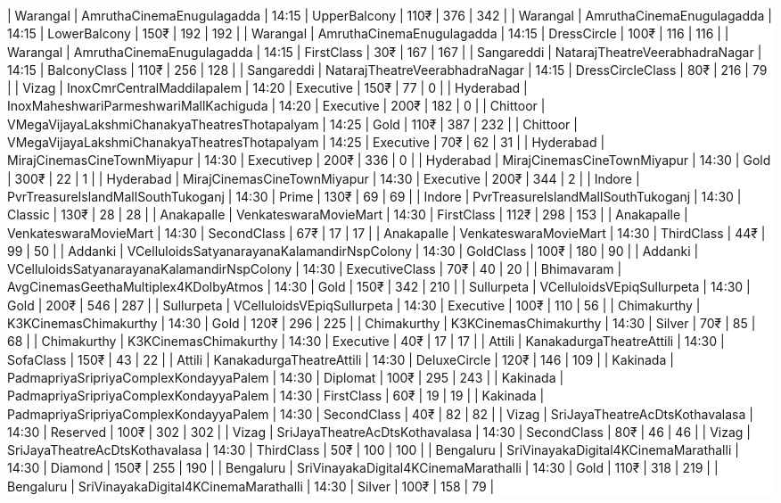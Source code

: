 | Warangal        | AmruthaCinemaEnugulagadda                            | 14:15 | UpperBalcony            |  110₹ |      376 |    342 |
| Warangal        | AmruthaCinemaEnugulagadda                            | 14:15 | LowerBalcony            |  150₹ |      192 |    192 |
| Warangal        | AmruthaCinemaEnugulagadda                            | 14:15 | DressCircle             |  100₹ |      116 |    116 |
| Warangal        | AmruthaCinemaEnugulagadda                            | 14:15 | FirstClass              |   30₹ |      167 |    167 |
| Sangareddi      | NatarajTheatreVeerabhadraNagar                       | 14:15 | BalconyClass            |  110₹ |      256 |    128 |
| Sangareddi      | NatarajTheatreVeerabhadraNagar                       | 14:15 | DressCircleClass        |   80₹ |      216 |     79 |
| Vizag           | InoxCmrCentralMaddilapalem                           | 14:20 | Executive               |  150₹ |       77 |      0 |
| Hyderabad       | InoxMaheshwariParmeshwariMallKachiguda               | 14:20 | Executive               |  200₹ |      182 |      0 |
| Chittoor        | VMegaVijayaLakshmiChanakyaTheatresThotapalyam        | 14:25 | Gold                    |  110₹ |      387 |    232 |
| Chittoor        | VMegaVijayaLakshmiChanakyaTheatresThotapalyam        | 14:25 | Executive               |   70₹ |       62 |     31 |
| Hyderabad       | MirajCinemasCineTownMiyapur                          | 14:30 | Executivep              |  200₹ |      336 |      0 |
| Hyderabad       | MirajCinemasCineTownMiyapur                          | 14:30 | Gold                    |  300₹ |       22 |      1 |
| Hyderabad       | MirajCinemasCineTownMiyapur                          | 14:30 | Executive               |  200₹ |      344 |      2 |
| Indore          | PvrTreasureIslandMallSouthTukoganj                   | 14:30 | Prime                   |  130₹ |       69 |     69 |
| Indore          | PvrTreasureIslandMallSouthTukoganj                   | 14:30 | Classic                 |  130₹ |       28 |     28 |
| Anakapalle      | VenkateswaraMovieMart                                | 14:30 | FirstClass              |  112₹ |      298 |    153 |
| Anakapalle      | VenkateswaraMovieMart                                | 14:30 | SecondClass             |   67₹ |       17 |     17 |
| Anakapalle      | VenkateswaraMovieMart                                | 14:30 | ThirdClass              |   44₹ |       99 |     50 |
| Addanki         | VCelluloidsSatyanarayanaKalamandirNspColony          | 14:30 | GoldClass               |  100₹ |      180 |     90 |
| Addanki         | VCelluloidsSatyanarayanaKalamandirNspColony          | 14:30 | ExecutiveClass          |   70₹ |       40 |     20 |
| Bhimavaram      | AvgCinemasGeethaMultiplex4KDolbyAtmos                | 14:30 | Gold                    |  150₹ |      342 |    210 |
| Sullurpeta      | VCelluloidsVEpiqSullurpeta                           | 14:30 | Gold                    |  200₹ |      546 |    287 |
| Sullurpeta      | VCelluloidsVEpiqSullurpeta                           | 14:30 | Executive               |  100₹ |      110 |     56 |
| Chimakurthy     | K3KCinemasChimakurthy                                | 14:30 | Gold                    |  120₹ |      296 |    225 |
| Chimakurthy     | K3KCinemasChimakurthy                                | 14:30 | Silver                  |   70₹ |       85 |     68 |
| Chimakurthy     | K3KCinemasChimakurthy                                | 14:30 | Executive               |   40₹ |       17 |     17 |
| Attili          | KanakadurgaTheatreAttili                             | 14:30 | SofaClass               |  150₹ |       43 |     22 |
| Attili          | KanakadurgaTheatreAttili                             | 14:30 | DeluxeCircle            |  120₹ |      146 |    109 |
| Kakinada        | PadmapriyaSripriyaComplexKondayyaPalem               | 14:30 | Diplomat                |  100₹ |      295 |    243 |
| Kakinada        | PadmapriyaSripriyaComplexKondayyaPalem               | 14:30 | FirstClass              |   60₹ |       19 |     19 |
| Kakinada        | PadmapriyaSripriyaComplexKondayyaPalem               | 14:30 | SecondClass             |   40₹ |       82 |     82 |
| Vizag           | SriJayaTheatreAcDtsKothavalasa                       | 14:30 | Reserved                |  100₹ |      302 |    302 |
| Vizag           | SriJayaTheatreAcDtsKothavalasa                       | 14:30 | SecondClass             |   80₹ |       46 |     46 |
| Vizag           | SriJayaTheatreAcDtsKothavalasa                       | 14:30 | ThirdClass              |   50₹ |      100 |    100 |
| Bengaluru       | SriVinayakaDigital4KCinemaMarathalli                 | 14:30 | Diamond                 |  150₹ |      255 |    190 |
| Bengaluru       | SriVinayakaDigital4KCinemaMarathalli                 | 14:30 | Gold                    |  110₹ |      318 |    219 |
| Bengaluru       | SriVinayakaDigital4KCinemaMarathalli                 | 14:30 | Silver                  |  100₹ |      158 |     79 |